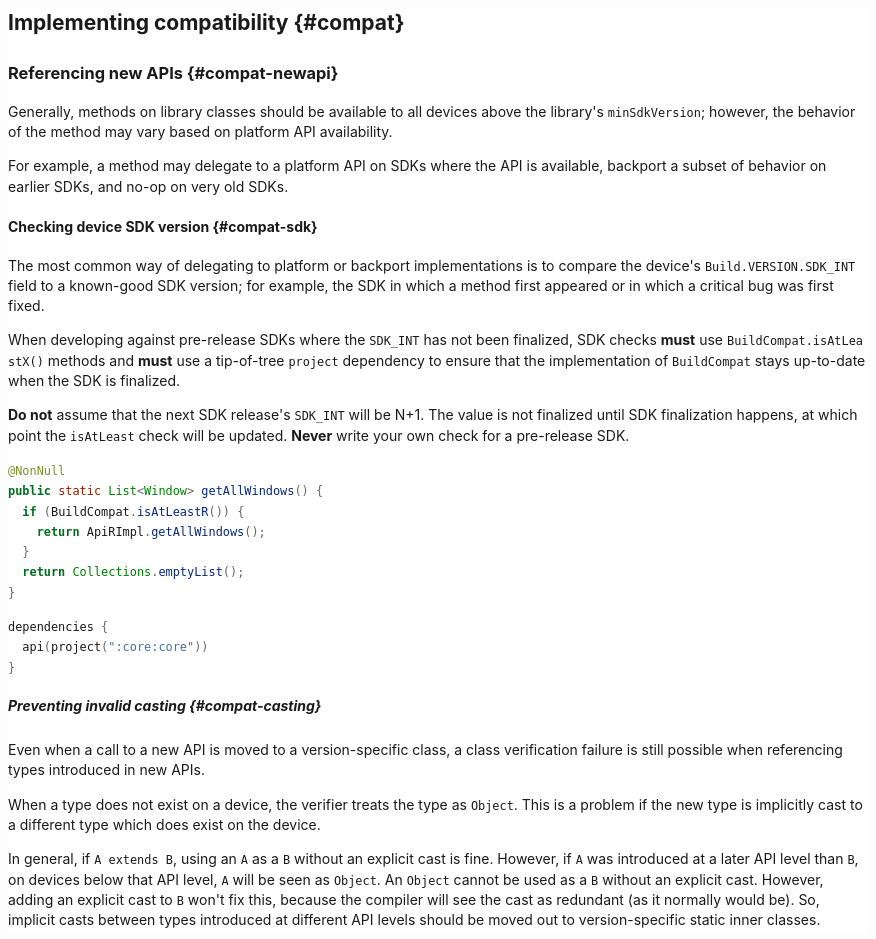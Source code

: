 ## Implementing compatibility {#compat}

### Referencing new APIs {#compat-newapi}

Generally, methods on library classes should be available to all devices above
the library's `minSdkVersion`; however, the behavior of the method may vary
based on platform API availability.

For example, a method may delegate to a platform API on SDKs where the API is
available, backport a subset of behavior on earlier SDKs, and no-op on very old
SDKs.

#### Checking device SDK version {#compat-sdk}

The most common way of delegating to platform or backport implementations is to
compare the device's `Build.VERSION.SDK_INT` field to a known-good SDK version;
for example, the SDK in which a method first appeared or in which a critical bug
was first fixed.

When developing against pre-release SDKs where the `SDK_INT` has not been
finalized, SDK checks **must** use `BuildCompat.isAtLeastX()` methods and
**must** use a tip-of-tree `project` dependency to ensure that the
implementation of `BuildCompat` stays up-to-date when the SDK is finalized.

**Do not** assume that the next SDK release's `SDK_INT` will be N+1. The value
is not finalized until SDK finalization happens, at which point the `isAtLeast`
check will be updated. **Never** write your own check for a pre-release SDK.

```java {.good}
@NonNull
public static List<Window> getAllWindows() {
  if (BuildCompat.isAtLeastR()) {
    return ApiRImpl.getAllWindows();
  }
  return Collections.emptyList();
}
```

```kotlin {.good}
dependencies {
  api(project(":core:core"))
}
```

##### Preventing invalid casting {#compat-casting}

Even when a call to a new API is moved to a version-specific class, a class
verification failure is still possible when referencing types introduced in new
APIs.

When a type does not exist on a device, the verifier treats the type as
`Object`. This is a problem if the new type is implicitly cast to a different
type which does exist on the device.

In general, if `A extends B`, using an `A` as a `B` without an explicit cast is
fine. However, if `A` was introduced at a later API level than `B`, on devices
below that API level, `A` will be seen as `Object`. An `Object` cannot be used
as a `B` without an explicit cast. However, adding an explicit cast to `B` won't
fix this, because the compiler will see the cast as redundant (as it normally
would be). So, implicit casts between types introduced at different API levels
should be moved out to version-specific static inner classes.
